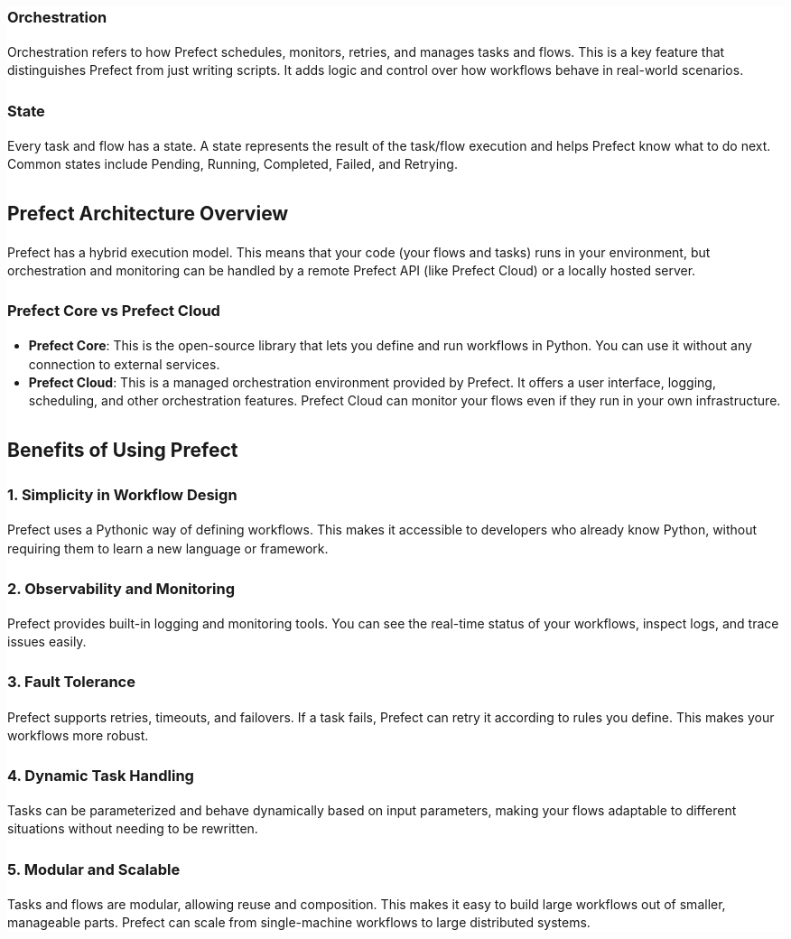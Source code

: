 ### Orchestration

Orchestration refers to how Prefect schedules, monitors, retries, and manages tasks and flows. This is a key feature that distinguishes Prefect from just writing scripts. It adds logic and control over how workflows behave in real-world scenarios.

### State

Every task and flow has a state. A state represents the result of the task/flow execution and helps Prefect know what to do next. Common states include Pending, Running, Completed, Failed, and Retrying.

## Prefect Architecture Overview

Prefect has a hybrid execution model. This means that your code (your flows and tasks) runs in your environment, but orchestration and monitoring can be handled by a remote Prefect API (like Prefect Cloud) or a locally hosted server.

### Prefect Core vs Prefect Cloud

*   **Prefect Core**: This is the open-source library that lets you define and run workflows in Python. You can use it without any connection to external services.
*   **Prefect Cloud**: This is a managed orchestration environment provided by Prefect. It offers a user interface, logging, scheduling, and other orchestration features. Prefect Cloud can monitor your flows even if they run in your own infrastructure.

## Benefits of Using Prefect

### 1\. Simplicity in Workflow Design

Prefect uses a Pythonic way of defining workflows. This makes it accessible to developers who already know Python, without requiring them to learn a new language or framework.

### 2\. Observability and Monitoring

Prefect provides built-in logging and monitoring tools. You can see the real-time status of your workflows, inspect logs, and trace issues easily.

### 3\. Fault Tolerance

Prefect supports retries, timeouts, and failovers. If a task fails, Prefect can retry it according to rules you define. This makes your workflows more robust.

### 4\. Dynamic Task Handling

Tasks can be parameterized and behave dynamically based on input parameters, making your flows adaptable to different situations without needing to be rewritten.

### 5\. Modular and Scalable

Tasks and flows are modular, allowing reuse and composition. This makes it easy to build large workflows out of smaller, manageable parts. Prefect can scale from single-machine workflows to large distributed systems.
